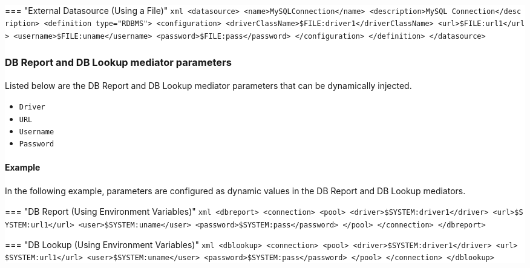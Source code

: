 === "External Datasource (Using a File)"
    ```xml
    <datasource>
        <name>MySQLConnection</name>
        <description>MySQL Connection</description>
        <definition type="RDBMS">
            <configuration>
                <driverClassName>$FILE:driver1</driverClassName>
                <url>$FILE:url1</url>
                <username>$FILE:uname</username>
                <password>$FILE:pass</password>
            </configuration>
        </definition>
    </datasource>
    ```

### DB Report and DB Lookup mediator parameters

Listed below are the DB Report and DB Lookup mediator parameters that can be dynamically injected.

-   `Driver`
-   `URL`
-   `Username`
-   `Password`
  
#### Example

In the following example, parameters are configured as dynamic values in the DB Report and DB Lookup mediators.

=== "DB Report (Using Environment Variables)"
    ```xml
    <dbreport>
        <connection>
            <pool>
            <driver>$SYSTEM:driver1</driver>
            <url>$SYSTEM:url1</url>
            <user>$SYSTEM:uname</user>
            <password>$SYSTEM:pass</password>
            </pool>
        </connection>
    </dbreport>
    ```

=== "DB Lookup (Using Environment Variables)"
    ```xml
    <dblookup>
        <connection>
            <pool>
            <driver>$SYSTEM:driver1</driver>
            <url>$SYSTEM:url1</url>
            <user>$SYSTEM:uname</user>
            <password>$SYSTEM:pass</password>
            </pool>
        </connection>
    </dblookup>
    ```
